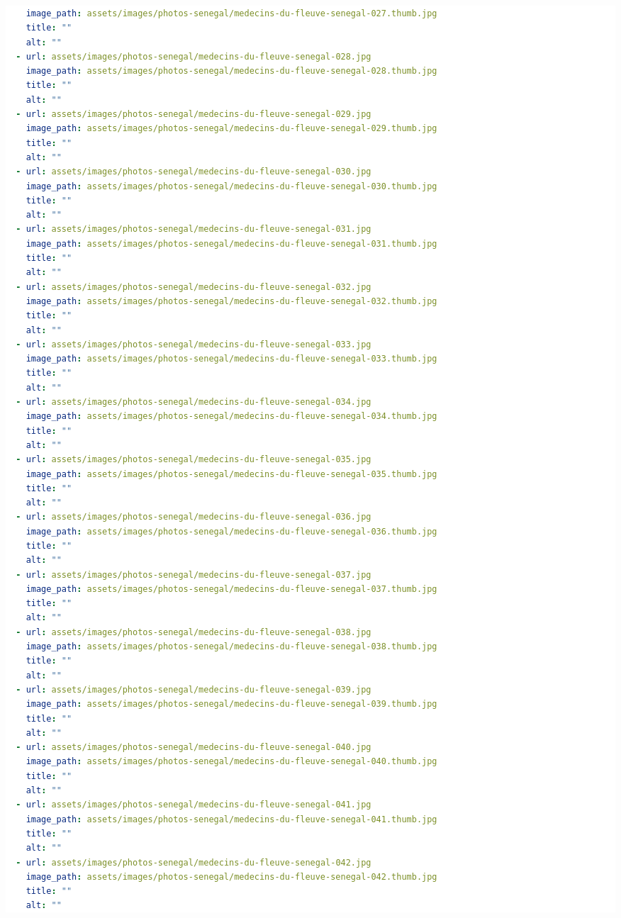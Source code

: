 ```yaml
    image_path: assets/images/photos-senegal/medecins-du-fleuve-senegal-027.thumb.jpg
    title: ""
    alt: ""
  - url: assets/images/photos-senegal/medecins-du-fleuve-senegal-028.jpg
    image_path: assets/images/photos-senegal/medecins-du-fleuve-senegal-028.thumb.jpg
    title: ""
    alt: ""
  - url: assets/images/photos-senegal/medecins-du-fleuve-senegal-029.jpg
    image_path: assets/images/photos-senegal/medecins-du-fleuve-senegal-029.thumb.jpg
    title: ""
    alt: ""
  - url: assets/images/photos-senegal/medecins-du-fleuve-senegal-030.jpg
    image_path: assets/images/photos-senegal/medecins-du-fleuve-senegal-030.thumb.jpg
    title: ""
    alt: ""
  - url: assets/images/photos-senegal/medecins-du-fleuve-senegal-031.jpg
    image_path: assets/images/photos-senegal/medecins-du-fleuve-senegal-031.thumb.jpg
    title: ""
    alt: ""
  - url: assets/images/photos-senegal/medecins-du-fleuve-senegal-032.jpg
    image_path: assets/images/photos-senegal/medecins-du-fleuve-senegal-032.thumb.jpg
    title: ""
    alt: ""
  - url: assets/images/photos-senegal/medecins-du-fleuve-senegal-033.jpg
    image_path: assets/images/photos-senegal/medecins-du-fleuve-senegal-033.thumb.jpg
    title: ""
    alt: ""
  - url: assets/images/photos-senegal/medecins-du-fleuve-senegal-034.jpg
    image_path: assets/images/photos-senegal/medecins-du-fleuve-senegal-034.thumb.jpg
    title: ""
    alt: ""
  - url: assets/images/photos-senegal/medecins-du-fleuve-senegal-035.jpg
    image_path: assets/images/photos-senegal/medecins-du-fleuve-senegal-035.thumb.jpg
    title: ""
    alt: ""
  - url: assets/images/photos-senegal/medecins-du-fleuve-senegal-036.jpg
    image_path: assets/images/photos-senegal/medecins-du-fleuve-senegal-036.thumb.jpg
    title: ""
    alt: ""
  - url: assets/images/photos-senegal/medecins-du-fleuve-senegal-037.jpg
    image_path: assets/images/photos-senegal/medecins-du-fleuve-senegal-037.thumb.jpg
    title: ""
    alt: ""
  - url: assets/images/photos-senegal/medecins-du-fleuve-senegal-038.jpg
    image_path: assets/images/photos-senegal/medecins-du-fleuve-senegal-038.thumb.jpg
    title: ""
    alt: ""
  - url: assets/images/photos-senegal/medecins-du-fleuve-senegal-039.jpg
    image_path: assets/images/photos-senegal/medecins-du-fleuve-senegal-039.thumb.jpg
    title: ""
    alt: ""
  - url: assets/images/photos-senegal/medecins-du-fleuve-senegal-040.jpg
    image_path: assets/images/photos-senegal/medecins-du-fleuve-senegal-040.thumb.jpg
    title: ""
    alt: ""
  - url: assets/images/photos-senegal/medecins-du-fleuve-senegal-041.jpg
    image_path: assets/images/photos-senegal/medecins-du-fleuve-senegal-041.thumb.jpg
    title: ""
    alt: ""
  - url: assets/images/photos-senegal/medecins-du-fleuve-senegal-042.jpg
    image_path: assets/images/photos-senegal/medecins-du-fleuve-senegal-042.thumb.jpg
    title: ""
    alt: ""
```